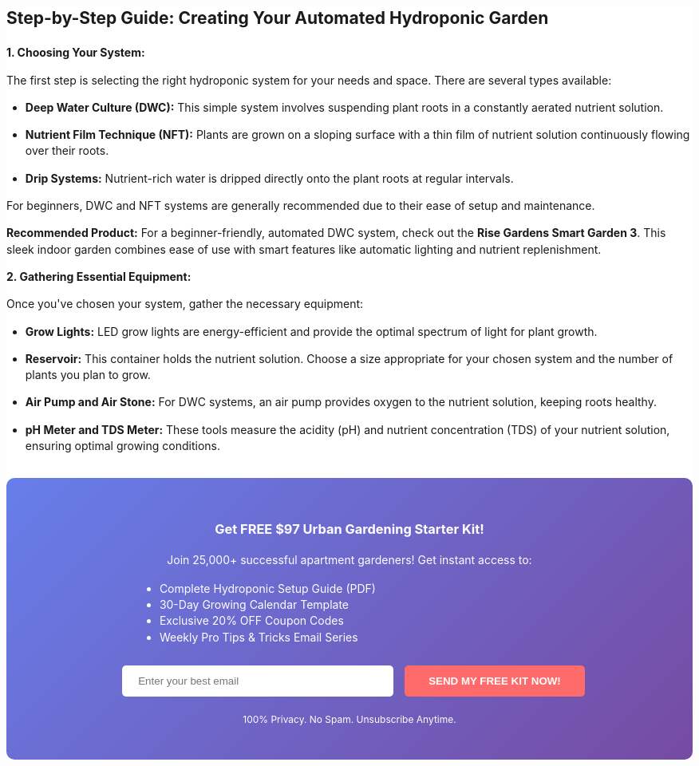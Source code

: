 ## Step-by-Step Guide: Creating Your Automated Hydroponic Garden

**1. Choosing Your System:**

The first step is selecting the right hydroponic system for your needs and space.  There are several types available:

* **Deep Water Culture (DWC):** This simple system involves suspending plant roots in a constantly aerated nutrient solution.  

* **Nutrient Film Technique (NFT):**  Plants are grown on a sloping surface with a thin film of nutrient solution continuously flowing over their roots.

* **Drip Systems:** Nutrient-rich water is dripped directly onto the plant roots at regular intervals.

For beginners, DWC and NFT systems are generally recommended due to their ease of setup and maintenance.

**Recommended Product:**  For a beginner-friendly, automated DWC system, check out the **Rise Gardens Smart Garden 3**. This sleek indoor garden combines ease of use with smart features like automatic lighting and nutrient replenishment.

**2. Gathering Essential Equipment:**

Once you've chosen your system, gather the necessary equipment:

* **Grow Lights:**  LED grow lights are energy-efficient and provide the optimal spectrum of light for plant growth.

* **Reservoir:** This container holds the nutrient solution.  Choose a size appropriate for your chosen system and the number of plants you plan to grow.
* **Air Pump and Air Stone:**  For DWC systems, an air pump provides oxygen to the nutrient solution, keeping roots healthy.
* **pH Meter and TDS Meter:**  These tools measure the acidity (pH) and nutrient concentration (TDS) of your nutrient solution, ensuring optimal growing conditions.


<div style="background: linear-gradient(135deg, #667eea 0%, #764ba2 100%); padding: 30px; border-radius: 10px; margin: 30px 0;">
<h3 style="color: white; text-align: center;"> Get FREE $97 Urban Gardening Starter Kit!</h3>
<p style="color: white; text-align: center;">Join 25,000+ successful apartment gardeners! Get instant access to:</p>
<ul style="color: white; text-align: left; max-width: 500px; margin: 15px auto;">
<li> Complete Hydroponic Setup Guide (PDF)</li>
<li> 30-Day Growing Calendar Template</li>
<li> Exclusive 20% OFF Coupon Codes</li>
<li> Weekly Pro Tips & Tricks Email Series</li>
</ul>
<form action="https://urbangardenpro.us1.list-manage.com/subscribe/post?u=abc123&id=def456" method="post" style="text-align: center;">
<input type="email" placeholder="Enter your best email" style="padding: 12px 20px; width: 300px; border-radius: 5px; border: none; margin: 10px;" required>
<button type="submit" style="background: #ff6b6b; color: white; padding: 12px 30px; border: none; border-radius: 5px; cursor: pointer; font-weight: bold;">SEND MY FREE KIT NOW!</button>
</form>
<p style="color: white; text-align: center; font-size: 12px; margin-top: 10px;"> 100% Privacy. No Spam. Unsubscribe Anytime.</p>
</div>
    